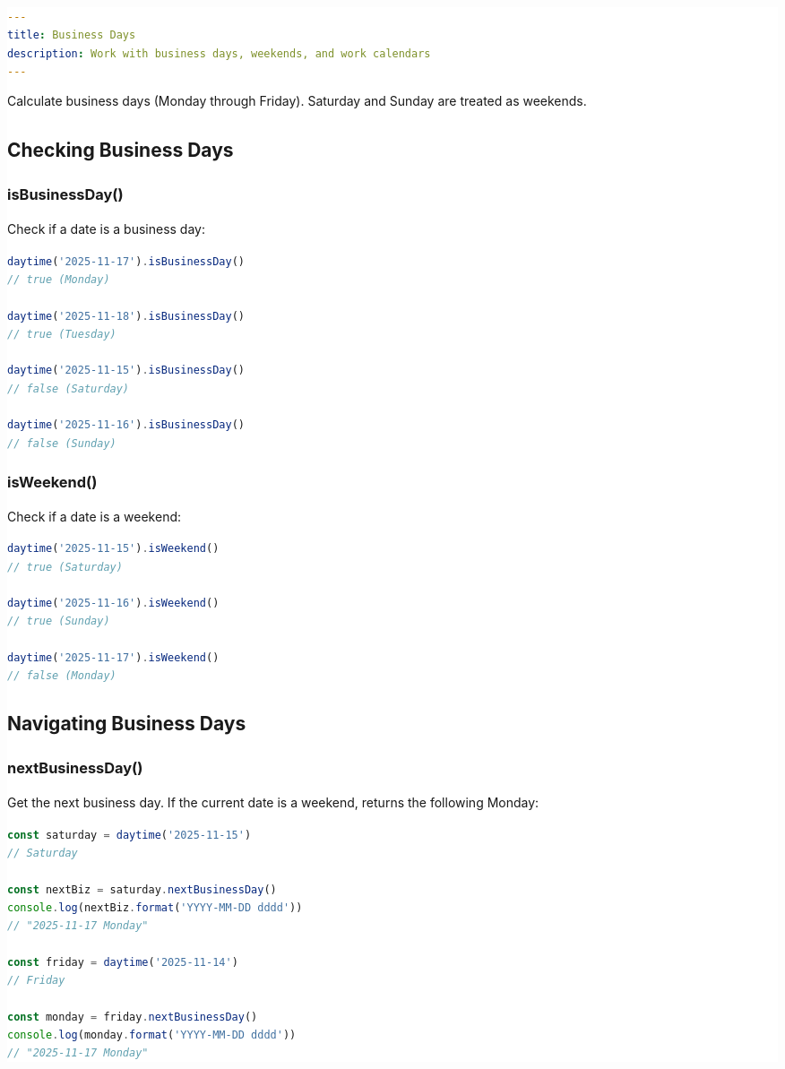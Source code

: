 ```yaml
---
title: Business Days
description: Work with business days, weekends, and work calendars
---
```


Calculate business days (Monday through Friday). Saturday and Sunday are treated as weekends.

## Checking Business Days

### isBusinessDay()

Check if a date is a business day:

```typescript
daytime('2025-11-17').isBusinessDay()
// true (Monday)

daytime('2025-11-18').isBusinessDay()
// true (Tuesday)

daytime('2025-11-15').isBusinessDay()
// false (Saturday)

daytime('2025-11-16').isBusinessDay()
// false (Sunday)
```

### isWeekend()

Check if a date is a weekend:

```typescript
daytime('2025-11-15').isWeekend()
// true (Saturday)

daytime('2025-11-16').isWeekend()
// true (Sunday)

daytime('2025-11-17').isWeekend()
// false (Monday)
```

## Navigating Business Days

### nextBusinessDay()

Get the next business day. If the current date is a weekend, returns the following Monday:

```typescript
const saturday = daytime('2025-11-15')
// Saturday

const nextBiz = saturday.nextBusinessDay()
console.log(nextBiz.format('YYYY-MM-DD dddd'))
// "2025-11-17 Monday"

const friday = daytime('2025-11-14')
// Friday

const monday = friday.nextBusinessDay()
console.log(monday.format('YYYY-MM-DD dddd'))
// "2025-11-17 Monday"
```
